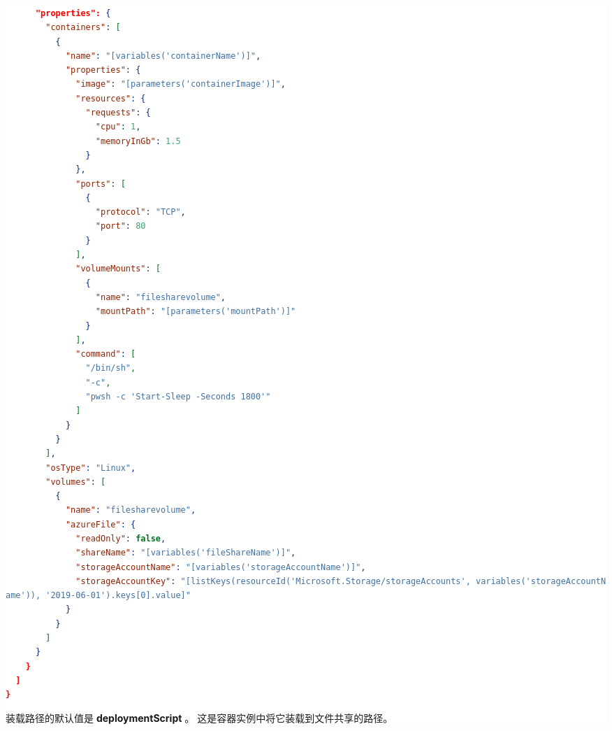 ```json
      "properties": {
        "containers": [
          {
            "name": "[variables('containerName')]",
            "properties": {
              "image": "[parameters('containerImage')]",
              "resources": {
                "requests": {
                  "cpu": 1,
                  "memoryInGb": 1.5
                }
              },
              "ports": [
                {
                  "protocol": "TCP",
                  "port": 80
                }
              ],
              "volumeMounts": [
                {
                  "name": "filesharevolume",
                  "mountPath": "[parameters('mountPath')]"
                }
              ],
              "command": [
                "/bin/sh",
                "-c",
                "pwsh -c 'Start-Sleep -Seconds 1800'"
              ]
            }
          }
        ],
        "osType": "Linux",
        "volumes": [
          {
            "name": "filesharevolume",
            "azureFile": {
              "readOnly": false,
              "shareName": "[variables('fileShareName')]",
              "storageAccountName": "[variables('storageAccountName')]",
              "storageAccountKey": "[listKeys(resourceId('Microsoft.Storage/storageAccounts', variables('storageAccountName')), '2019-06-01').keys[0].value]"
            }
          }
        ]
      }
    }
  ]
}
```
装载路径的默认值是 **deploymentScript** 。  这是容器实例中将它装载到文件共享的路径。
